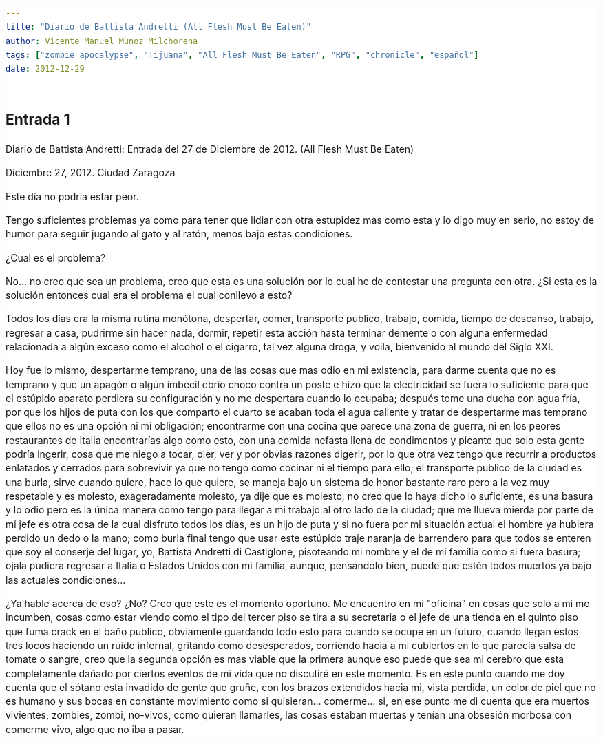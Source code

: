 ```yaml
---
title: "Diario de Battista Andretti (All Flesh Must Be Eaten)"
author: Vicente Manuel Munoz Milchorena
tags: ["zombie apocalypse", "Tijuana", "All Flesh Must Be Eaten", "RPG", "chronicle", "español"]
date: 2012-12-29
---
```


## Entrada 1

Diario de Battista Andretti: Entrada del 27 de Diciembre de 2012. (All Flesh Must Be Eaten)

Diciembre 27, 2012.
Ciudad Zaragoza

Este día no podría estar peor.

Tengo suficientes problemas ya como para tener que lidiar con otra estupidez mas como esta y lo digo muy en serio, no estoy de humor para seguir jugando al gato y al ratón, menos bajo estas condiciones.

¿Cual es el problema?

No... no creo que sea un problema, creo que esta es una solución por lo cual he de contestar una pregunta con otra. ¿Si esta es la solución entonces cual era el problema el cual conllevo a esto?

Todos los días era la misma rutina monótona, despertar, comer, transporte publico, trabajo, comida, tiempo de descanso, trabajo, regresar a casa, pudrirme sin hacer nada, dormir, repetir esta acción hasta terminar demente o con alguna enfermedad relacionada a algún exceso como el alcohol o el cigarro, tal vez alguna droga, y voila, bienvenido al mundo del Siglo XXI.

Hoy fue lo mismo, despertarme temprano, una de las cosas que mas odio en mi existencia, para darme cuenta que no es temprano y que un apagón o algún imbécil ebrio choco contra un poste e hizo que la electricidad se fuera lo suficiente para que el estúpido aparato perdiera su configuración y no me despertara cuando lo ocupaba; después tome una ducha con agua fría, por que los hijos de puta con los que comparto el cuarto se acaban toda el agua caliente y tratar de despertarme mas temprano que ellos no es una opción ni mi obligación; encontrarme con una cocina que parece una zona de guerra, ni en los peores restaurantes de Italia encontrarías algo como esto, con una comida nefasta llena de condimentos y picante que solo esta gente podría ingerir, cosa que me niego a tocar, oler, ver y por obvias razones digerir, por lo que otra vez tengo que recurrir a productos enlatados y cerrados para sobrevivir ya que no tengo como cocinar ni el tiempo para ello; el transporte publico de la ciudad es una burla, sirve cuando quiere, hace lo que quiere, se maneja bajo un sistema de honor bastante raro pero a la vez muy respetable y es molesto, exageradamente molesto, ya dije que es molesto, no creo que lo haya dicho lo suficiente, es una basura y lo odio pero es la única manera como tengo para llegar a mi trabajo al otro lado de la ciudad; que me llueva mierda por parte de mi jefe es otra cosa de la cual disfruto todos los días, es un hijo de puta y si no fuera por mi situación actual el hombre ya hubiera perdido un dedo o la mano; como burla final tengo que usar este estúpido traje naranja de barrendero para que todos se enteren que soy el conserje del lugar, yo, Battista Andretti di Castiglone, pisoteando mi nombre y el de mi familia como si fuera basura; ojala pudiera regresar a Italia o Estados Unidos con mi familia, aunque, pensándolo bien, puede que estén todos muertos ya bajo las actuales condiciones...

¿Ya hable acerca de eso? ¿No? Creo que este es el momento oportuno. Me encuentro en mi "oficina" en cosas que solo a mi me incumben, cosas como estar viendo como el tipo del tercer piso se tira a su secretaria o el jefe de una tienda en el quinto piso que fuma crack en el baño publico, obviamente guardando todo esto para cuando se ocupe en un futuro, cuando llegan estos tres locos haciendo un ruido infernal, gritando como desesperados, corriendo hacia a mi cubiertos en lo que parecía salsa de tomate o sangre, creo que la segunda opción es mas viable que la primera aunque eso puede que sea mi cerebro que esta completamente dañado por ciertos eventos de mi vida que no discutiré en este momento. Es en este punto cuando me doy cuenta que el sótano esta invadido de gente que gruñe, con los brazos extendidos hacia mi, vista perdida, un color de piel que no es humano y sus bocas en constante movimiento como si quisieran... comerme... si, en ese punto me di cuenta que era muertos vivientes, zombies, zombi, no-vivos, como quieran llamarles, las cosas estaban muertas y tenían una obsesión morbosa con comerme vivo, algo que no iba a pasar.
